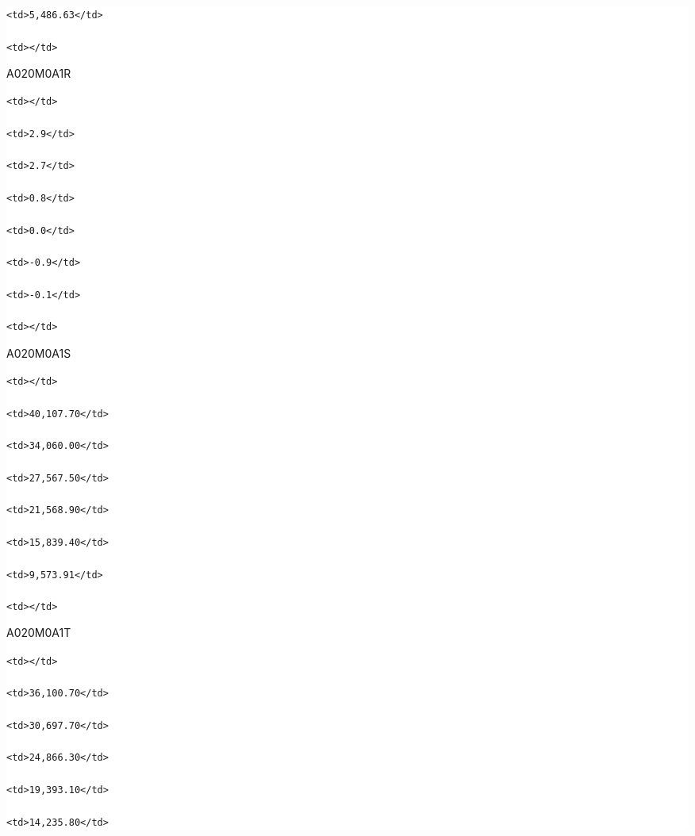     <td>5,486.63</td>
    
    <td></td>
    

</tr>

<tr>
    <td>A020M0A1R</td>
    
    <td></td>
    
    <td>2.9</td>
    
    <td>2.7</td>
    
    <td>0.8</td>
    
    <td>0.0</td>
    
    <td>-0.9</td>
    
    <td>-0.1</td>
    
    <td></td>
    

</tr>

<tr>
    <td>A020M0A1S</td>
    
    <td></td>
    
    <td>40,107.70</td>
    
    <td>34,060.00</td>
    
    <td>27,567.50</td>
    
    <td>21,568.90</td>
    
    <td>15,839.40</td>
    
    <td>9,573.91</td>
    
    <td></td>
    

</tr>

<tr>
    <td>A020M0A1T</td>
    
    <td></td>
    
    <td>36,100.70</td>
    
    <td>30,697.70</td>
    
    <td>24,866.30</td>
    
    <td>19,393.10</td>
    
    <td>14,235.80</td>
    